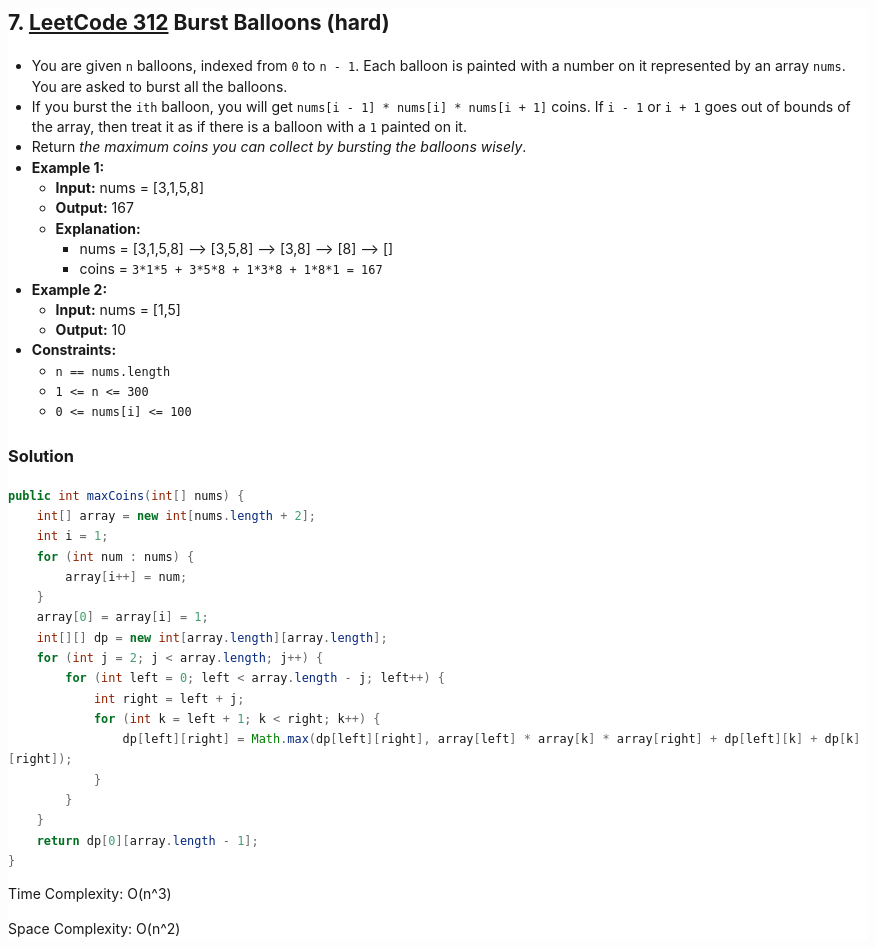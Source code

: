 ## 7. [LeetCode 312](https://leetcode.com/problems/burst-balloons/solution/) Burst Balloons (hard)

- You are given `n` balloons, indexed from `0` to `n - 1`. Each balloon is painted with a number on it represented by an array `nums`. You are asked to burst all the balloons.
- If you burst the `ith` balloon, you will get `nums[i - 1] * nums[i] * nums[i + 1]` coins. If `i - 1` or `i + 1` goes out of bounds of the array, then treat it as if there is a balloon with a `1` painted on it.
- Return _the maximum coins you can collect by bursting the balloons wisely_.
- **Example 1:**
    - **Input:** nums = [3,1,5,8]
    - **Output:** 167
    - **Explanation:**
        - nums = [3,1,5,8] --> [3,5,8] --> [3,8] --> [8] --> []
        - coins =  `3*1*5 + 3*5*8 + 1*3*8 + 1*8*1 = 167`
- **Example 2:**
    - **Input:** nums = [1,5]
    - **Output:** 10
- **Constraints:**
    -   `n == nums.length`
    -   `1 <= n <= 300`
    -   `0 <= nums[i] <= 100`

### Solution

```java
public int maxCoins(int[] nums) {
    int[] array = new int[nums.length + 2];
    int i = 1;
    for (int num : nums) {
        array[i++] = num;
    }
    array[0] = array[i] = 1;
    int[][] dp = new int[array.length][array.length];
    for (int j = 2; j < array.length; j++) {
        for (int left = 0; left < array.length - j; left++) {
            int right = left + j;
            for (int k = left + 1; k < right; k++) {
                dp[left][right] = Math.max(dp[left][right], array[left] * array[k] * array[right] + dp[left][k] + dp[k][right]);
            }
        }
    }
    return dp[0][array.length - 1];
}
```

Time Complexity: O(n^3)

Space Complexity: O(n^2)


